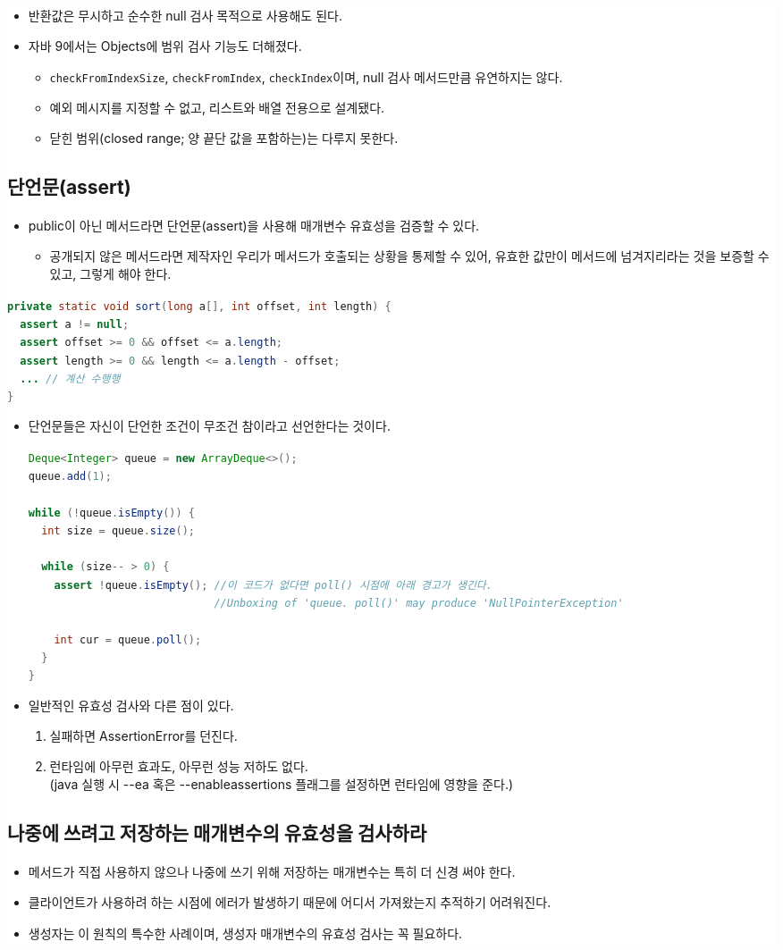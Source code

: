   - 반환값은 무시하고 순수한 null 검사 목적으로 사용해도 된다.

- 자바 9에서는 Objects에 범위 검사 기능도 더해졌다.

  - `checkFromIndexSize`, `checkFromIndex`, `checkIndex`이며, null 검사 메서드만큼 유연하지는 않다.

  - 예외 메시지를 지정할 수 없고, 리스트와 배열 전용으로 설계됐다.

  - 닫힌 범위(closed range; 양 끝단 값을 포함하는)는 다루지 못한다.

## 단언문(assert)

- public이 아닌 메서드라면 단언문(assert)을 사용해 매개변수 유효성을 검증할 수 있다.

  - 공개되지 않은 메서드라면 제작자인 우리가 메서드가 호출되는 상황을 통제할 수 있어, 유효한 값만이 메서드에 넘겨지리라는 것을 보증할 수 있고, 그렇게 해야 한다.

```java
private static void sort(long a[], int offset, int length) {
  assert a != null;
  assert offset >= 0 && offset <= a.length;
  assert length >= 0 && length <= a.length - offset;
  ... // 계산 수행행
}
```

- 단언문들은 자신이 단언한 조건이 무조건 참이라고 선언한다는 것이다.

  ```java
  Deque<Integer> queue = new ArrayDeque<>();
  queue.add(1);

  while (!queue.isEmpty()) {
    int size = queue.size();

    while (size-- > 0) {
      assert !queue.isEmpty(); //이 코드가 없다면 poll() 시점에 아래 경고가 생긴다.
                               //Unboxing of 'queue. poll()' may produce 'NullPointerException'

      int cur = queue.poll();
    }
  }
  ```

- 일반적인 유효성 검사와 다른 점이 있다.

  1. 실패하면 AssertionError를 던진다.
  
  2. 런타임에 아무런 효과도, 아무런 성능 저하도 없다.<br>
  (java 실행 시 --ea 혹은 --enableassertions 플래그를 설정하면 런타임에 영향을 준다.)

## 나중에 쓰려고 저장하는 매개변수의 유효성을 검사하라

- 메서드가 직접 사용하지 않으나 나중에 쓰기 위해 저장하는 매개변수는 특히 더 신경 써야 한다.

- 클라이언트가 사용하려 하는 시점에 에러가 발생하기 때문에 어디서 가져왔는지 추적하기 어려워진다.

- 생성자는 이 원칙의 특수한 사례이며, 생성자 매개변수의 유효성 검사는 꼭 필요하다.
